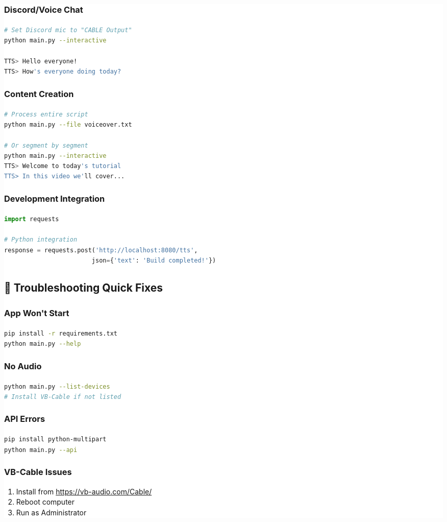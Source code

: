 ### Discord/Voice Chat
```bash
# Set Discord mic to "CABLE Output"
python main.py --interactive

TTS> Hello everyone!
TTS> How's everyone doing today?
```

### Content Creation
```bash
# Process entire script
python main.py --file voiceover.txt

# Or segment by segment
python main.py --interactive
TTS> Welcome to today's tutorial
TTS> In this video we'll cover...
```

### Development Integration
```python
import requests

# Python integration
response = requests.post('http://localhost:8080/tts', 
                        json={'text': 'Build completed!'})
```

## 🔧 Troubleshooting Quick Fixes

### App Won't Start
```bash
pip install -r requirements.txt
python main.py --help
```

### No Audio
```bash
python main.py --list-devices
# Install VB-Cable if not listed
```

### API Errors
```bash
pip install python-multipart
python main.py --api
```

### VB-Cable Issues
1. Install from https://vb-audio.com/Cable/
2. Reboot computer
3. Run as Administrator
